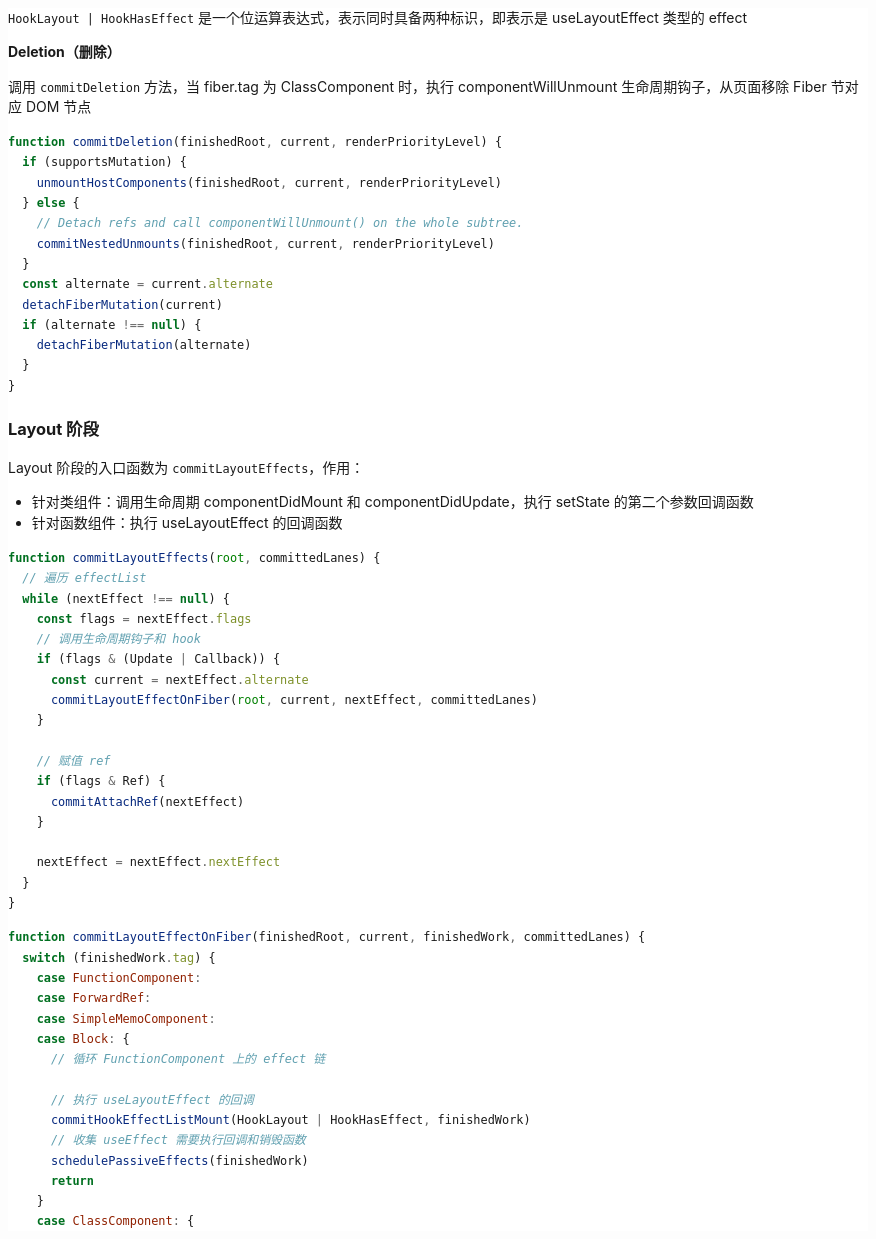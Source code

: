 `HookLayout | HookHasEffect` 是一个位运算表达式，表示同时具备两种标识，即表示是 useLayoutEffect 类型的 effect

**Deletion（删除）**

调用 `commitDeletion` 方法，当 fiber.tag 为 ClassComponent 时，执行 componentWillUnmount 生命周期钩子，从页面移除 Fiber 节对应 DOM 节点

```js
function commitDeletion(finishedRoot, current, renderPriorityLevel) {
  if (supportsMutation) {
    unmountHostComponents(finishedRoot, current, renderPriorityLevel)
  } else {
    // Detach refs and call componentWillUnmount() on the whole subtree.
    commitNestedUnmounts(finishedRoot, current, renderPriorityLevel)
  }
  const alternate = current.alternate
  detachFiberMutation(current)
  if (alternate !== null) {
    detachFiberMutation(alternate)
  }
}
```

### Layout 阶段

Layout 阶段的入口函数为 `commitLayoutEffects`，作用：

- 针对类组件：调用生命周期 componentDidMount 和 componentDidUpdate，执行 setState 的第二个参数回调函数
- 针对函数组件：执行 useLayoutEffect 的回调函数

```js
function commitLayoutEffects(root, committedLanes) {
  // 遍历 effectList
  while (nextEffect !== null) {
    const flags = nextEffect.flags
    // 调用生命周期钩子和 hook
    if (flags & (Update | Callback)) {
      const current = nextEffect.alternate
      commitLayoutEffectOnFiber(root, current, nextEffect, committedLanes)
    }

    // 赋值 ref
    if (flags & Ref) {
      commitAttachRef(nextEffect)
    }

    nextEffect = nextEffect.nextEffect
  }
}
```

```js
function commitLayoutEffectOnFiber(finishedRoot, current, finishedWork, committedLanes) {
  switch (finishedWork.tag) {
    case FunctionComponent:
    case ForwardRef:
    case SimpleMemoComponent:
    case Block: {
      // 循环 FunctionComponent 上的 effect 链

      // 执行 useLayoutEffect 的回调
      commitHookEffectListMount(HookLayout | HookHasEffect, finishedWork)
      // 收集 useEffect 需要执行回调和销毁函数
      schedulePassiveEffects(finishedWork)
      return
    }
    case ClassComponent: {
```